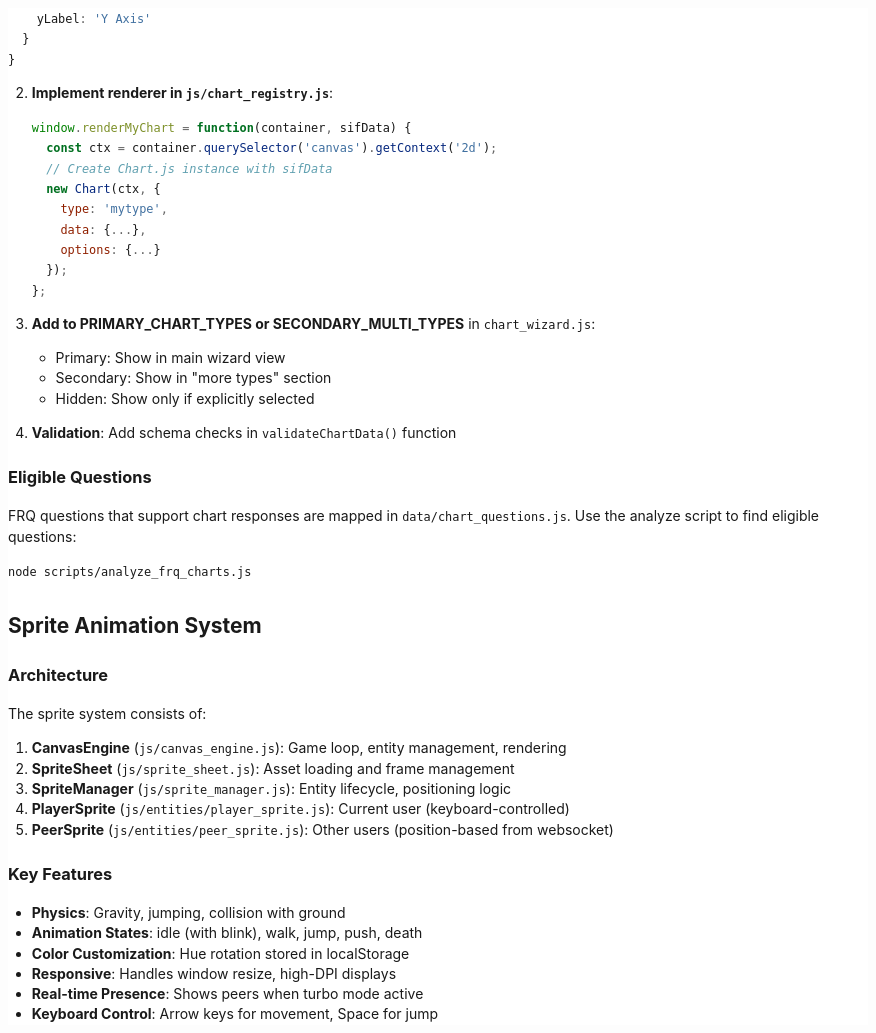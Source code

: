    ```javascript
       yLabel: 'Y Axis'
     }
   }
   ```

2. **Implement renderer in `js/chart_registry.js`**:
   ```javascript
   window.renderMyChart = function(container, sifData) {
     const ctx = container.querySelector('canvas').getContext('2d');
     // Create Chart.js instance with sifData
     new Chart(ctx, {
       type: 'mytype',
       data: {...},
       options: {...}
     });
   };
   ```

3. **Add to PRIMARY_CHART_TYPES or SECONDARY_MULTI_TYPES** in `chart_wizard.js`:
   - Primary: Show in main wizard view
   - Secondary: Show in "more types" section
   - Hidden: Show only if explicitly selected

4. **Validation**: Add schema checks in `validateChartData()` function

### Eligible Questions

FRQ questions that support chart responses are mapped in `data/chart_questions.js`. Use the analyze script to find eligible questions:

```bash
node scripts/analyze_frq_charts.js
```

## Sprite Animation System

### Architecture

The sprite system consists of:

1. **CanvasEngine** (`js/canvas_engine.js`): Game loop, entity management, rendering
2. **SpriteSheet** (`js/sprite_sheet.js`): Asset loading and frame management
3. **SpriteManager** (`js/sprite_manager.js`): Entity lifecycle, positioning logic
4. **PlayerSprite** (`js/entities/player_sprite.js`): Current user (keyboard-controlled)
5. **PeerSprite** (`js/entities/peer_sprite.js`): Other users (position-based from websocket)

### Key Features

- **Physics**: Gravity, jumping, collision with ground
- **Animation States**: idle (with blink), walk, jump, push, death
- **Color Customization**: Hue rotation stored in localStorage
- **Responsive**: Handles window resize, high-DPI displays
- **Real-time Presence**: Shows peers when turbo mode active
- **Keyboard Control**: Arrow keys for movement, Space for jump
